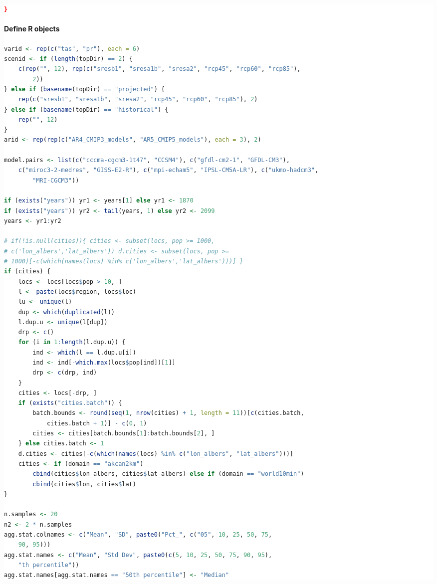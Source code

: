 ```r
}
```

#### Define **R** objects


```r
varid <- rep(c("tas", "pr"), each = 6)
scenid <- if (length(topDir) == 2) {
    c(rep("", 12), rep(c("sresb1", "sresa1b", "sresa2", "rcp45", "rcp60", "rcp85"), 
        2))
} else if (basename(topDir) == "projected") {
    rep(c("sresb1", "sresa1b", "sresa2", "rcp45", "rcp60", "rcp85"), 2)
} else if (basename(topDir) == "historical") {
    rep("", 12)
}
arid <- rep(rep(c("AR4_CMIP3_models", "AR5_CMIP5_models"), each = 3), 2)

model.pairs <- list(c("cccma-cgcm3-1t47", "CCSM4"), c("gfdl-cm2-1", "GFDL-CM3"), 
    c("miroc3-2-medres", "GISS-E2-R"), c("mpi-echam5", "IPSL-CM5A-LR"), c("ukmo-hadcm3", 
        "MRI-CGCM3"))

if (exists("years")) yr1 <- years[1] else yr1 <- 1870
if (exists("years")) yr2 <- tail(years, 1) else yr2 <- 2099
years <- yr1:yr2

# if(!is.null(cities)){ cities <- subset(locs, pop >= 1000,
# c('lon_albers','lat_albers')) d.cities <- subset(locs, pop >=
# 1000)[-c(which(names(locs) %in% c('lon_albers','lat_albers')))] }
if (cities) {
    locs <- locs[locs$pop > 10, ]
    l <- paste(locs$region, locs$loc)
    lu <- unique(l)
    dup <- which(duplicated(l))
    l.dup.u <- unique(l[dup])
    drp <- c()
    for (i in 1:length(l.dup.u)) {
        ind <- which(l == l.dup.u[i])
        ind <- ind[-which.max(locs$pop[ind])[1]]
        drp <- c(drp, ind)
    }
    cities <- locs[-drp, ]
    if (exists("cities.batch")) {
        batch.bounds <- round(seq(1, nrow(cities) + 1, length = 11))[c(cities.batch, 
            cities.batch + 1)] - c(0, 1)
        cities <- cities[batch.bounds[1]:batch.bounds[2], ]
    } else cities.batch <- 1
    d.cities <- cities[-c(which(names(locs) %in% c("lon_albers", "lat_albers")))]
    cities <- if (domain == "akcan2km") 
        cbind(cities$lon_albers, cities$lat_albers) else if (domain == "world10min") 
        cbind(cities$lon, cities$lat)
}

n.samples <- 20
n2 <- 2 * n.samples
agg.stat.colnames <- c("Mean", "SD", paste0("Pct_", c("05", 10, 25, 50, 75, 
    90, 95)))
agg.stat.names <- c("Mean", "Std Dev", paste0(c(5, 10, 25, 50, 75, 90, 95), 
    "th percentile"))
agg.stat.names[agg.stat.names == "50th percentile"] <- "Median"
```
